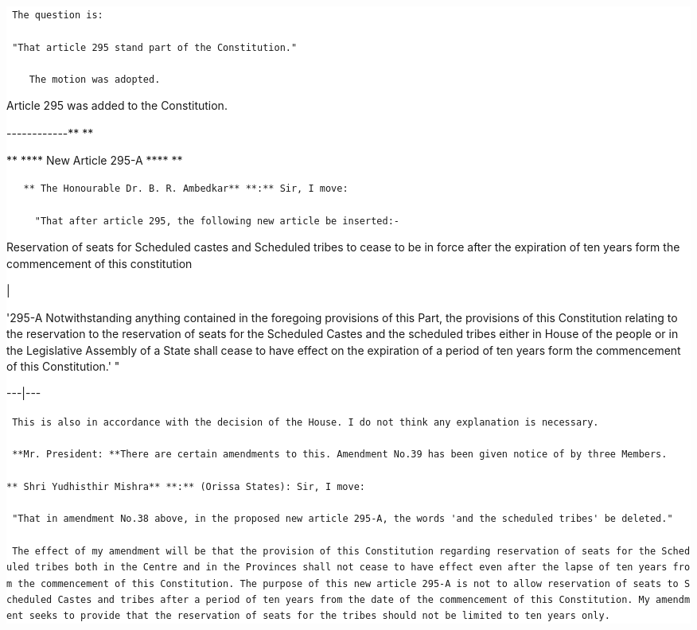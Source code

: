      The question is:

     "That article 295 stand part of the Constitution."

        The motion was adopted.

  
Article 295 was added to the Constitution.

\------------** **

** **** New Article 295-A **** ** 

       ** The Honourable Dr. B. R. Ambedkar** **:** Sir, I move:

         "That after article 295, the following new article be inserted:-

Reservation of seats for Scheduled castes and Scheduled tribes to cease to be
in force after the expiration of ten years form the commencement of this
constitution

|

'295-A Notwithstanding anything contained in the foregoing provisions of this
Part, the provisions of this Constitution relating to the reservation to the
reservation of seats for the Scheduled Castes and the scheduled tribes either
in House of the people or in the Legislative Assembly of a State shall cease
to have effect on the expiration of a period of ten years form the
commencement of this Constitution.' "  
  
---|---  
  
     This is also in accordance with the decision of the House. I do not think any explanation is necessary.

     **Mr. President: **There are certain amendments to this. Amendment No.39 has been given notice of by three Members.

    ** Shri Yudhisthir Mishra** **:** (Orissa States): Sir, I move:

     "That in amendment No.38 above, in the proposed new article 295-A, the words 'and the scheduled tribes' be deleted."

     The effect of my amendment will be that the provision of this Constitution regarding reservation of seats for the Scheduled tribes both in the Centre and in the Provinces shall not cease to have effect even after the lapse of ten years from the commencement of this Constitution. The purpose of this new article 295-A is not to allow reservation of seats to Scheduled Castes and tribes after a period of ten years from the date of the commencement of this Constitution. My amendment seeks to provide that the reservation of seats for the tribes should not be limited to ten years only.

